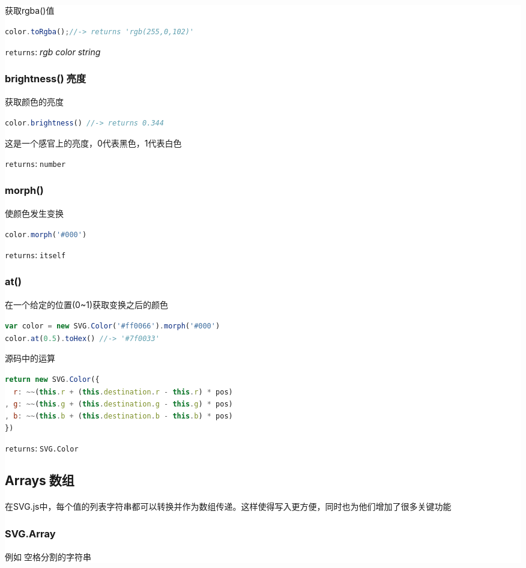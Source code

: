获取rgba()值

```javascript
color.toRgba();//-> returns 'rgb(255,0,102)'
```

`returns`: _rgb color string_

### brightness() 亮度

获取颜色的亮度

```javascript
color.brightness() //-> returns 0.344
```

这是一个感官上的亮度，0代表黑色，1代表白色

`returns`: `number`

### morph()

使颜色发生变换

```javascript
color.morph('#000')
```

`returns`: `itself`

### at()

在一个给定的位置(0~1)获取变换之后的颜色

```javascript
var color = new SVG.Color('#ff0066').morph('#000')
color.at(0.5).toHex() //-> '#7f0033'
```

源码中的运算

```javascript
return new SVG.Color({
  r: ~~(this.r + (this.destination.r - this.r) * pos)
, g: ~~(this.g + (this.destination.g - this.g) * pos)
, b: ~~(this.b + (this.destination.b - this.b) * pos)
})
```



`returns`: `SVG.Color`

## Arrays 数组

在SVG.js中，每个值的列表字符串都可以转换并作为数组传递。这样使得写入更方便，同时也为他们增加了很多关键功能

### SVG.Array

例如 空格分割的字符串
